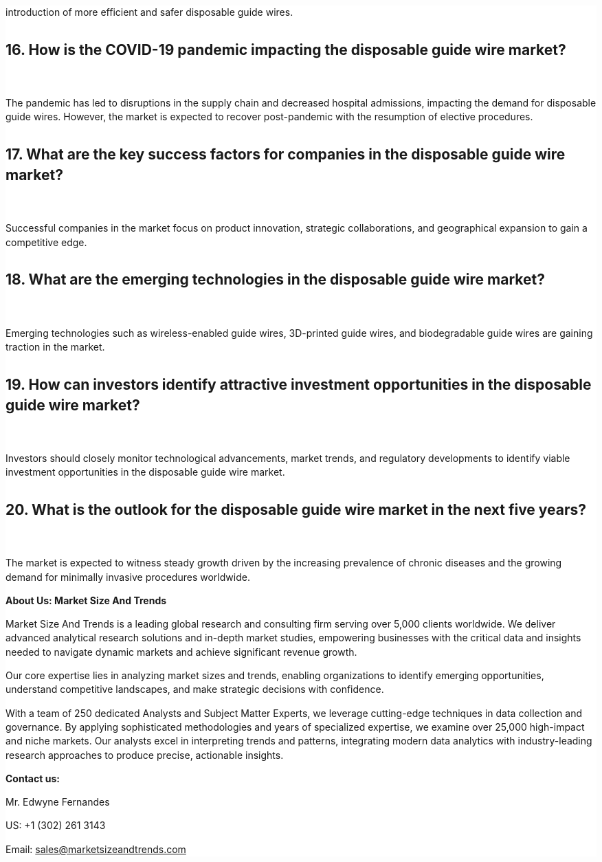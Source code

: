 introduction of more efficient and safer disposable guide wires.</p><h2>16. How is the COVID-19 pandemic impacting the disposable guide wire market?</h2><p>&nbsp;</p><p>The pandemic has led to disruptions in the supply chain and decreased hospital admissions, impacting the demand for disposable guide wires. However, the market is expected to recover post-pandemic with the resumption of elective procedures.</p><h2>17. What are the key success factors for companies in the disposable guide wire market?</h2><p>&nbsp;</p><p>Successful companies in the market focus on product innovation, strategic collaborations, and geographical expansion to gain a competitive edge.</p><h2>18. What are the emerging technologies in the disposable guide wire market?</h2><p>&nbsp;</p><p>Emerging technologies such as wireless-enabled guide wires, 3D-printed guide wires, and biodegradable guide wires are gaining traction in the market.</p><h2>19. How can investors identify attractive investment opportunities in the disposable guide wire market?</h2><p>&nbsp;</p><p>Investors should closely monitor technological advancements, market trends, and regulatory developments to identify viable investment opportunities in the disposable guide wire market.</p><h2>20. What is the outlook for the disposable guide wire market in the next five years?</h2><p>&nbsp;</p><p>The market is expected to witness steady growth driven by the increasing prevalence of chronic diseases and the growing demand for minimally invasive procedures worldwide.</p></body></html></p><p><strong>About Us:&nbsp;Market Size And Trends</strong></p><p>Market Size And Trends&nbsp;is a leading global research and consulting firm serving over 5,000 clients worldwide. We deliver advanced analytical research solutions and in-depth market studies, empowering businesses with the critical data and insights needed to navigate dynamic markets and achieve significant revenue growth.</p><p>Our core expertise lies in analyzing market sizes and trends, enabling organizations to identify emerging opportunities, understand competitive landscapes, and make strategic decisions with confidence.</p><p>With a team of 250 dedicated Analysts and Subject Matter Experts, we leverage cutting-edge techniques in data collection and governance. By applying sophisticated methodologies and years of specialized expertise, we examine over 25,000 high-impact and niche markets. Our analysts excel in interpreting trends and patterns, integrating modern data analytics with industry-leading research approaches to produce precise, actionable insights.</p><p><strong>Contact us:</strong></p><p>Mr. Edwyne Fernandes</p><p>US: +1 (302) 261 3143</p><p>Email: <a href="mailto:sales@marketsizeandtrends.com">sales@marketsizeandtrends.com</a>&nbsp;</p>
